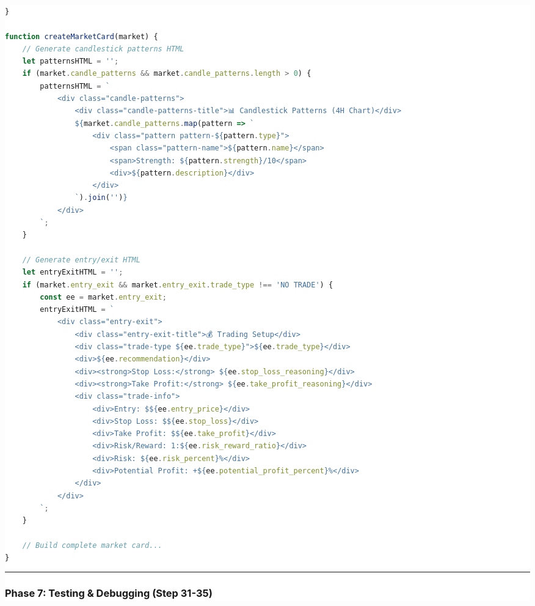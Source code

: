 ```javascript
}

function createMarketCard(market) {
    // Generate candlestick patterns HTML
    let patternsHTML = '';
    if (market.candle_patterns && market.candle_patterns.length > 0) {
        patternsHTML = `
            <div class="candle-patterns">
                <div class="candle-patterns-title">📊 Candlestick Patterns (4H Chart)</div>
                ${market.candle_patterns.map(pattern => `
                    <div class="pattern pattern-${pattern.type}">
                        <span class="pattern-name">${pattern.name}</span>
                        <span>Strength: ${pattern.strength}/10</span>
                        <div>${pattern.description}</div>
                    </div>
                `).join('')}
            </div>
        `;
    }

    // Generate entry/exit HTML
    let entryExitHTML = '';
    if (market.entry_exit && market.entry_exit.trade_type !== 'NO TRADE') {
        const ee = market.entry_exit;
        entryExitHTML = `
            <div class="entry-exit">
                <div class="entry-exit-title">💰 Trading Setup</div>
                <div class="trade-type ${ee.trade_type}">${ee.trade_type}</div>
                <div>${ee.recommendation}</div>
                <div><strong>Stop Loss:</strong> ${ee.stop_loss_reasoning}</div>
                <div><strong>Take Profit:</strong> ${ee.take_profit_reasoning}</div>
                <div class="trade-info">
                    <div>Entry: $${ee.entry_price}</div>
                    <div>Stop Loss: $${ee.stop_loss}</div>
                    <div>Take Profit: $${ee.take_profit}</div>
                    <div>Risk/Reward: 1:${ee.risk_reward_ratio}</div>
                    <div>Risk: ${ee.risk_percent}%</div>
                    <div>Potential Profit: +${ee.potential_profit_percent}%</div>
                </div>
            </div>
        `;
    }

    // Build complete market card...
}
```

---

### Phase 7: Testing & Debugging (Step 31-35)

